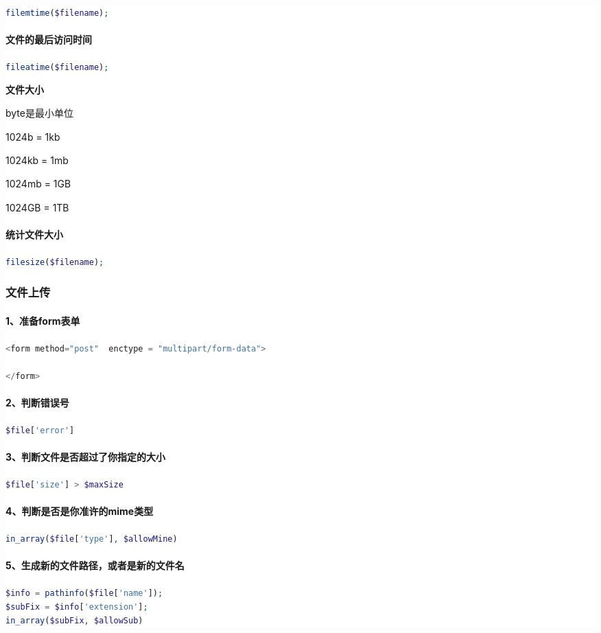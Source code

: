 ```php
filemtime($filename);
```

#### 文件的最后访问时间

```php
fileatime($filename);
```

**文件大小**

byte是最小单位

1024b = 1kb

1024kb = 1mb

1024mb = 1GB

1024GB = 1TB

#### 统计文件大小

```php
filesize($filename);
```

### 文件上传

#### 1、准备form表单

```php
<form method="post"  enctype = "multipart/form-data">
    
</form>
```

#### 2、判断错误号

```php
$file['error']
```

#### 3、判断文件是否超过了你指定的大小

```php
$file['size'] > $maxSize
```

#### 4、判断是否是你准许的mime类型

```php
in_array($file['type'], $allowMine)
```

#### 5、生成新的文件路径，或者是新的文件名

```php
$info = pathinfo($file['name']);
$subFix = $info['extension'];
in_array($subFix, $allowSub)
```
